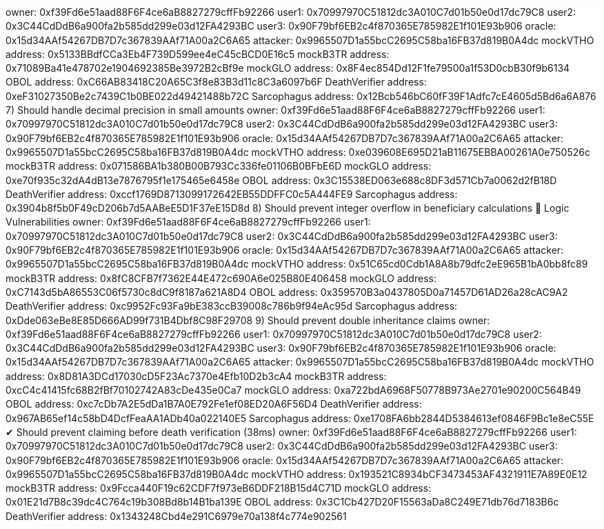 owner: 0xf39Fd6e51aad88F6F4ce6aB8827279cffFb92266
user1: 0x70997970C51812dc3A010C7d01b50e0d17dc79C8
user2: 0x3C44CdDdB6a900fa2b585dd299e03d12FA4293BC
user3: 0x90F79bf6EB2c4f870365E785982E1f101E93b906
oracle: 0x15d34AAf54267DB7D7c367839AAf71A00a2C6A65
attacker: 0x9965507D1a55bcC2695C58ba16FB37d819B0A4dc
mockVTHO address: 0x5133BBdfCCa3Eb4F739D599ee4eC45cBCD0E16c5
mockB3TR address: 0x71089Ba41e478702e1904692385Be3972B2cBf9e
mockGLO address: 0x8F4ec854Dd12F1fe79500a1f53D0cbB30f9b6134
OBOL address: 0xC66AB83418C20A65C3f8e83B3d11c8C3a6097b6F
DeathVerifier address: 0xeF31027350Be2c7439C1b0BE022d49421488b72C
Sarcophagus address: 0x12Bcb546bC60fF39F1Adfc7cE4605d5Bd6a6A876
      7) Should handle decimal precision in small amounts
owner: 0xf39Fd6e51aad88F6F4ce6aB8827279cffFb92266
user1: 0x70997970C51812dc3A010C7d01b50e0d17dc79C8
user2: 0x3C44CdDdB6a900fa2b585dd299e03d12FA4293BC
user3: 0x90F79bf6EB2c4f870365E785982E1f101E93b906
oracle: 0x15d34AAf54267DB7D7c367839AAf71A00a2C6A65
attacker: 0x9965507D1a55bcC2695C58ba16FB37d819B0A4dc
mockVTHO address: 0xe039608E695D21aB11675EBBA00261A0e750526c
mockB3TR address: 0x071586BA1b380B00B793Cc336fe01106B0BFbE6D
mockGLO address: 0xe70f935c32dA4dB13e7876795f1e175465e6458e
OBOL address: 0x3C15538ED063e688c8DF3d571Cb7a0062d2fB18D
DeathVerifier address: 0xccf1769D8713099172642EB55DDFFC0c5A444FE9
Sarcophagus address: 0x3904b8f5b0F49cD206b7d5AABeE5D1F37eE15D8d
      8) Should prevent integer overflow in beneficiary calculations
    🎯 Logic Vulnerabilities
owner: 0xf39Fd6e51aad88F6F4ce6aB8827279cffFb92266
user1: 0x70997970C51812dc3A010C7d01b50e0d17dc79C8
user2: 0x3C44CdDdB6a900fa2b585dd299e03d12FA4293BC
user3: 0x90F79bf6EB2c4f870365E785982E1f101E93b906
oracle: 0x15d34AAf54267DB7D7c367839AAf71A00a2C6A65
attacker: 0x9965507D1a55bcC2695C58ba16FB37d819B0A4dc
mockVTHO address: 0x51C65cd0Cdb1A8A8b79dfc2eE965B1bA0bb8fc89
mockB3TR address: 0x8fC8CFB7f7362E44E472c690A6e025B80E406458
mockGLO address: 0xC7143d5bA86553C06f5730c8dC9f8187a621A8D4
OBOL address: 0x359570B3a0437805D0a71457D61AD26a28cAC9A2
DeathVerifier address: 0xc9952Fc93Fa9bE383ccB39008c786b9f94eAc95d
Sarcophagus address: 0xDde063eBe8E85D666AD99f731B4Dbf8C98F29708
      9) Should prevent double inheritance claims
owner: 0xf39Fd6e51aad88F6F4ce6aB8827279cffFb92266
user1: 0x70997970C51812dc3A010C7d01b50e0d17dc79C8
user2: 0x3C44CdDdB6a900fa2b585dd299e03d12FA4293BC
user3: 0x90F79bf6EB2c4f870365E785982E1f101E93b906
oracle: 0x15d34AAf54267DB7D7c367839AAf71A00a2C6A65
attacker: 0x9965507D1a55bcC2695C58ba16FB37d819B0A4dc
mockVTHO address: 0x8D81A3DCd17030cD5F23Ac7370e4Efb10D2b3cA4
mockB3TR address: 0xcC4c41415fc68B2fBf70102742A83cDe435e0Ca7
mockGLO address: 0xa722bdA6968F50778B973Ae2701e90200C564B49
OBOL address: 0xc7cDb7A2E5dDa1B7A0E792Fe1ef08ED20A6F56D4
DeathVerifier address: 0x967AB65ef14c58bD4DcfFeaAA1ADb40a022140E5
Sarcophagus address: 0xe1708FA6bb2844D5384613ef0846F9Bc1e8eC55E
      ✔ Should prevent claiming before death verification (38ms)
owner: 0xf39Fd6e51aad88F6F4ce6aB8827279cffFb92266
user1: 0x70997970C51812dc3A010C7d01b50e0d17dc79C8
user2: 0x3C44CdDdB6a900fa2b585dd299e03d12FA4293BC
user3: 0x90F79bf6EB2c4f870365E785982E1f101E93b906
oracle: 0x15d34AAf54267DB7D7c367839AAf71A00a2C6A65
attacker: 0x9965507D1a55bcC2695C58ba16FB37d819B0A4dc
mockVTHO address: 0x193521C8934bCF3473453AF4321911E7A89E0E12
mockB3TR address: 0x9Fcca440F19c62CDF7f973eB6DDF218B15d4C71D
mockGLO address: 0x01E21d7B8c39dc4C764c19b308Bd8b14B1ba139E
OBOL address: 0x3C1Cb427D20F15563aDa8C249E71db76d7183B6c
DeathVerifier address: 0x1343248Cbd4e291C6979e70a138f4c774e902561